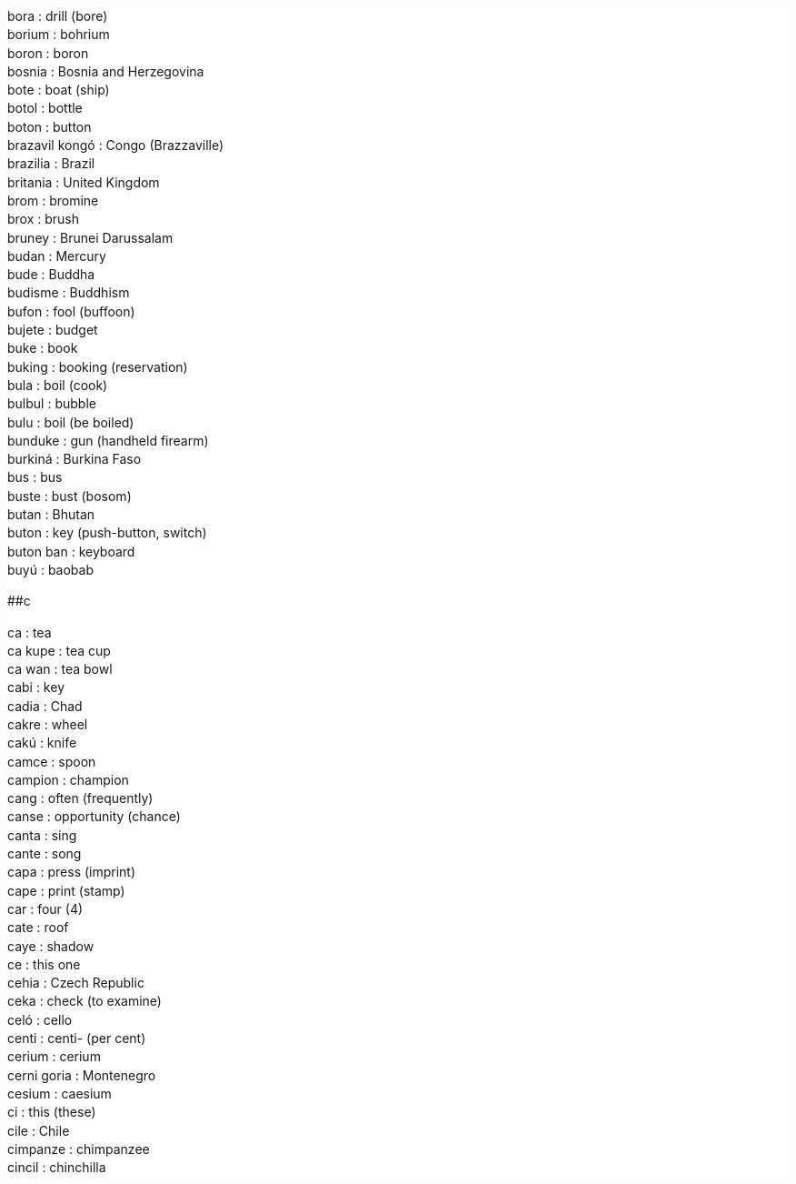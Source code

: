 bora : drill (bore)  
borium : bohrium  
boron : boron  
bosnia : Bosnia and Herzegovina  
bote : boat (ship)  
botol : bottle  
boton : button  
brazavil kongó : Congo (Brazzaville)  
brazilia : Brazil  
britania : United Kingdom  
brom : bromine  
brox : brush  
bruney : Brunei Darussalam  
budan : Mercury  
bude : Buddha  
budisme : Buddhism  
bufon : fool (buffoon)  
bujete : budget  
buke : book  
buking : booking (reservation)  
bula : boil (cook)  
bulbul : bubble  
bulu : boil (be boiled)  
bunduke : gun (handheld firearm)  
burkiná : Burkina Faso  
bus : bus  
buste : bust (bosom)  
butan : Bhutan  
buton : key (push-button, switch)  
buton ban : keyboard  
buyú : baobab  
  
  
##c  
  
ca : tea  
ca kupe : tea cup  
ca wan : tea bowl  
cabi : key  
cadia : Chad  
cakre : wheel  
cakú : knife  
camce : spoon  
campion : champion  
cang : often (frequently)  
canse : opportunity (chance)  
canta : sing  
cante : song  
capa : press (imprint)  
cape : print (stamp)  
car : four (4)  
cate : roof  
caye : shadow  
ce : this one  
cehia : Czech Republic  
ceka : check (to examine)  
celó : cello  
centi : centi- (per cent)  
cerium : cerium  
cerni goria : Montenegro  
cesium : caesium  
ci : this (these)  
cile : Chile  
cimpanze : chimpanzee  
cincil : chinchilla  